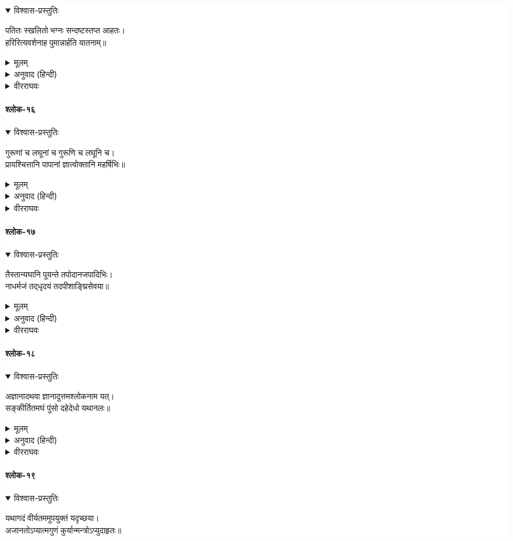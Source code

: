 <details open><summary>विश्वास-प्रस्तुतिः</summary>

पतितः स्खलितो भग्नः सन्दष्टस्तप्त आहतः।  
हरिरित्यवशेनाह पुमान्नार्हति यातनाम्॥
</details>

<details><summary>मूलम्</summary></details>

<details><summary>अनुवाद (हिन्दी)</summary></details>

<details><summary>वीरराघवः</summary></details>

#### श्लोक-१६


<details open><summary>विश्वास-प्रस्तुतिः</summary>

गुरूणां च लघूनां च गुरूणि च लघूनि च।  
प्रायश्चित्तानि पापानां ज्ञात्वोक्तानि महर्षिभिः॥
</details>

<details><summary>मूलम्</summary></details>

<details><summary>अनुवाद (हिन्दी)</summary></details>

<details><summary>वीरराघवः</summary></details>

#### श्लोक-१७


<details open><summary>विश्वास-प्रस्तुतिः</summary>

तैस्तान्यघानि पूयन्ते तपोदानजपादिभिः।  
नाधर्मजं तद्‍धृदयं तदपीशाङ्घ्रिसेवया॥
</details>

<details><summary>मूलम्</summary></details>

<details><summary>अनुवाद (हिन्दी)</summary></details>

<details><summary>वीरराघवः</summary></details>

#### श्लोक-१८


<details open><summary>विश्वास-प्रस्तुतिः</summary>

अज्ञानादथवा ज्ञानादुत्तमश्लोकनाम यत्।  
सङ्कीर्तितमघं पुंसो दहेदेधो यथानलः॥
</details>

<details><summary>मूलम्</summary></details>

<details><summary>अनुवाद (हिन्दी)</summary></details>

<details><summary>वीरराघवः</summary></details>

#### श्लोक-१९


<details open><summary>विश्वास-प्रस्तुतिः</summary>

यथागदं वीर्यतममुपयुक्तं यदृच्छया।  
अजानतोऽप्यात्मगुणं कुर्यान्मन्त्रोऽप्युदाहृतः॥
</details>
